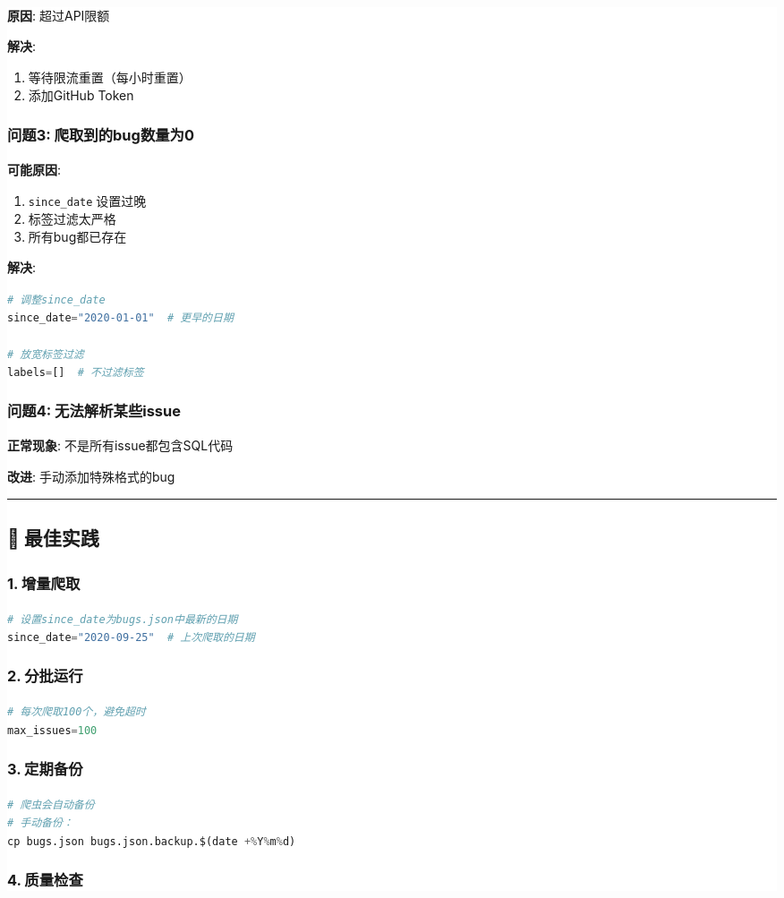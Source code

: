 **原因**: 超过API限额

**解决**:
1. 等待限流重置（每小时重置）
2. 添加GitHub Token

### 问题3: 爬取到的bug数量为0

**可能原因**:
1. `since_date` 设置过晚
2. 标签过滤太严格
3. 所有bug都已存在

**解决**:
```python
# 调整since_date
since_date="2020-01-01"  # 更早的日期

# 放宽标签过滤
labels=[]  # 不过滤标签
```

### 问题4: 无法解析某些issue

**正常现象**: 不是所有issue都包含SQL代码

**改进**: 手动添加特殊格式的bug

---

## 🎯 最佳实践

### 1. 增量爬取

```python
# 设置since_date为bugs.json中最新的日期
since_date="2020-09-25"  # 上次爬取的日期
```

### 2. 分批运行

```python
# 每次爬取100个，避免超时
max_issues=100
```

### 3. 定期备份

```python
# 爬虫会自动备份
# 手动备份：
cp bugs.json bugs.json.backup.$(date +%Y%m%d)
```

### 4. 质量检查
